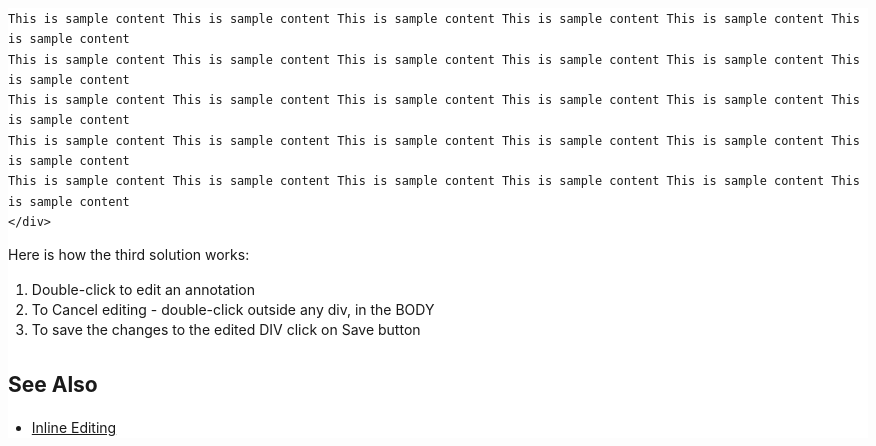 ````ASP.NET
This is sample content This is sample content This is sample content This is sample content This is sample content This is sample content    
This is sample content This is sample content This is sample content This is sample content This is sample content This is sample content    
This is sample content This is sample content This is sample content This is sample content This is sample content This is sample content    
This is sample content This is sample content This is sample content This is sample content This is sample content This is sample content    
This is sample content This is sample content This is sample content This is sample content This is sample content This is sample content    
</div>   
````        

Here is how the third solution works:
1. Double-click to edit an annotation
2. To Cancel editing - double-click outside any div, in the BODY
3. To save the changes to the edited DIV click on Save button




## See Also

- [Inline Editing](https://demos.telerik.com/aspnet-ajax/editor/examples/inline-editing/defaultcs.aspx)

